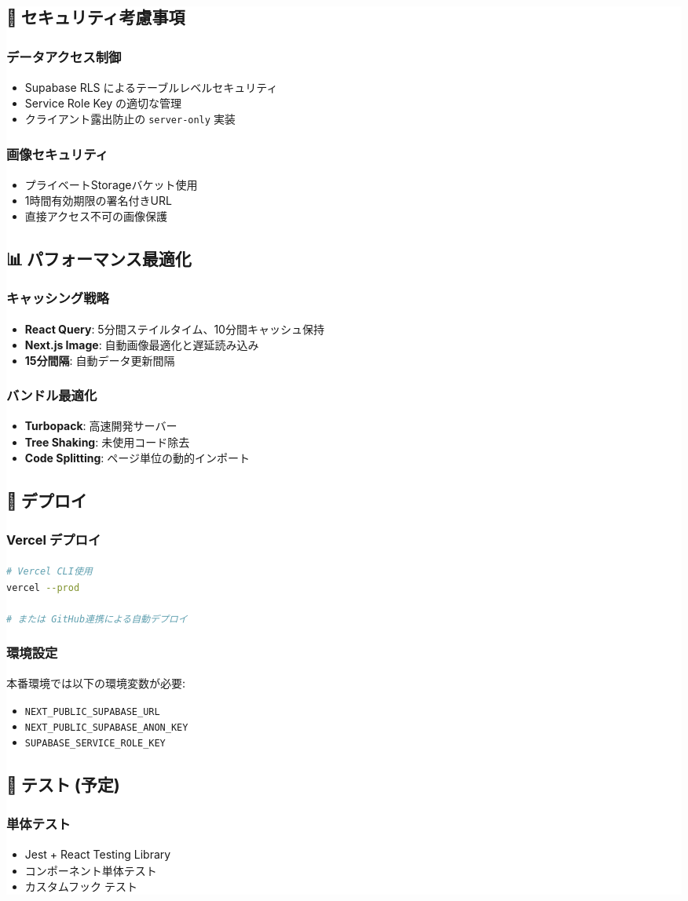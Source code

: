 ## 🔐 セキュリティ考慮事項

### データアクセス制御
- Supabase RLS によるテーブルレベルセキュリティ
- Service Role Key の適切な管理
- クライアント露出防止の `server-only` 実装

### 画像セキュリティ
- プライベートStorageバケット使用
- 1時間有効期限の署名付きURL
- 直接アクセス不可の画像保護

## 📊 パフォーマンス最適化

### キャッシング戦略
- **React Query**: 5分間ステイルタイム、10分間キャッシュ保持
- **Next.js Image**: 自動画像最適化と遅延読み込み
- **15分間隔**: 自動データ更新間隔

### バンドル最適化
- **Turbopack**: 高速開発サーバー
- **Tree Shaking**: 未使用コード除去
- **Code Splitting**: ページ単位の動的インポート

## 🚀 デプロイ

### Vercel デプロイ

```bash
# Vercel CLI使用
vercel --prod

# または GitHub連携による自動デプロイ
```

### 環境設定
本番環境では以下の環境変数が必要:
- `NEXT_PUBLIC_SUPABASE_URL`
- `NEXT_PUBLIC_SUPABASE_ANON_KEY`
- `SUPABASE_SERVICE_ROLE_KEY`

## 🧪 テスト (予定)

### 単体テスト
- Jest + React Testing Library
- コンポーネント単体テスト
- カスタムフック テスト
